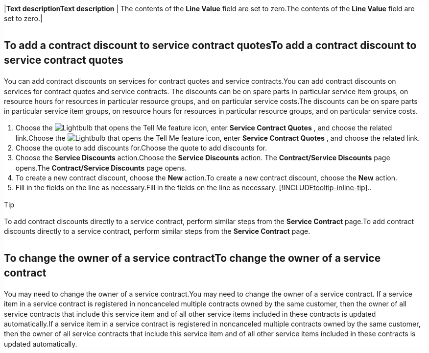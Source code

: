 |<span data-ttu-id="a70b1-220">**Text description**</span><span class="sxs-lookup"><span data-stu-id="a70b1-220">**Text description**</span></span> | <span data-ttu-id="a70b1-221">The contents of the **Line Value** field are set to zero.</span><span class="sxs-lookup"><span data-stu-id="a70b1-221">The contents of the **Line Value** field are set to zero.</span></span>|  

## <a name="to-add-a-contract-discount-to-service-contract-quotes"></a><span data-ttu-id="a70b1-222">To add a contract discount to service contract quotes</span><span class="sxs-lookup"><span data-stu-id="a70b1-222">To add a contract discount to service contract quotes</span></span>  
<span data-ttu-id="a70b1-223">You can add contract discounts on services for contract quotes and service contracts.</span><span class="sxs-lookup"><span data-stu-id="a70b1-223">You can add contract discounts on services for contract quotes and service contracts.</span></span> <span data-ttu-id="a70b1-224">The discounts can be on spare parts in particular service item groups, on resource hours for resources in particular resource groups, and on particular service costs.</span><span class="sxs-lookup"><span data-stu-id="a70b1-224">The discounts can be on spare parts in particular service item groups, on resource hours for resources in particular resource groups, and on particular service costs.</span></span>

1. <span data-ttu-id="a70b1-225">Choose the ![Lightbulb that opens the Tell Me feature](media/ui-search/search_small.png "Tell me what you want to do") icon, enter **Service Contract Quotes** , and choose the related link.</span><span class="sxs-lookup"><span data-stu-id="a70b1-225">Choose the ![Lightbulb that opens the Tell Me feature](media/ui-search/search_small.png "Tell me what you want to do") icon, enter **Service Contract Quotes** , and choose the related link.</span></span>  
2. <span data-ttu-id="a70b1-226">Choose the quote to add discounts for.</span><span class="sxs-lookup"><span data-stu-id="a70b1-226">Choose the quote to add discounts for.</span></span>  
3. <span data-ttu-id="a70b1-227">Choose the **Service Discounts** action.</span><span class="sxs-lookup"><span data-stu-id="a70b1-227">Choose the **Service Discounts** action.</span></span> <span data-ttu-id="a70b1-228">The **Contract/Service Discounts** page opens.</span><span class="sxs-lookup"><span data-stu-id="a70b1-228">The **Contract/Service Discounts** page opens.</span></span>  
4. <span data-ttu-id="a70b1-229">To create a new contract discount, choose the **New** action.</span><span class="sxs-lookup"><span data-stu-id="a70b1-229">To create a new contract discount, choose the **New** action.</span></span>  
5. <span data-ttu-id="a70b1-230">Fill in the fields on the line as necessary.</span><span class="sxs-lookup"><span data-stu-id="a70b1-230">Fill in the fields on the line as necessary.</span></span> [!INCLUDE[tooltip-inline-tip](includes/tooltip-inline-tip_md.md)]<span data-ttu-id="a70b1-231">.</span><span class="sxs-lookup"><span data-stu-id="a70b1-231">.</span></span>  

> [!Tip]  
>  <span data-ttu-id="a70b1-232">To add contract discounts directly to a service contract, perform similar steps from the **Service Contract** page.</span><span class="sxs-lookup"><span data-stu-id="a70b1-232">To add contract discounts directly to a service contract, perform similar steps from the **Service Contract** page.</span></span>  

## <a name="to-change-the-owner-of-a-service-contract"></a><span data-ttu-id="a70b1-233">To change the owner of a service contract</span><span class="sxs-lookup"><span data-stu-id="a70b1-233">To change the owner of a service contract</span></span>  
<span data-ttu-id="a70b1-234">You may need to change the owner of a service contract.</span><span class="sxs-lookup"><span data-stu-id="a70b1-234">You may need to change the owner of a service contract.</span></span> <span data-ttu-id="a70b1-235">If a service item in a service contract is registered in noncanceled multiple contracts owned by the same customer, then the owner of all service contracts that include this service item and of all other service items included in these contracts is updated automatically.</span><span class="sxs-lookup"><span data-stu-id="a70b1-235">If a service item in a service contract is registered in noncanceled multiple contracts owned by the same customer, then the owner of all service contracts that include this service item and of all other service items included in these contracts is updated automatically.</span></span>  
